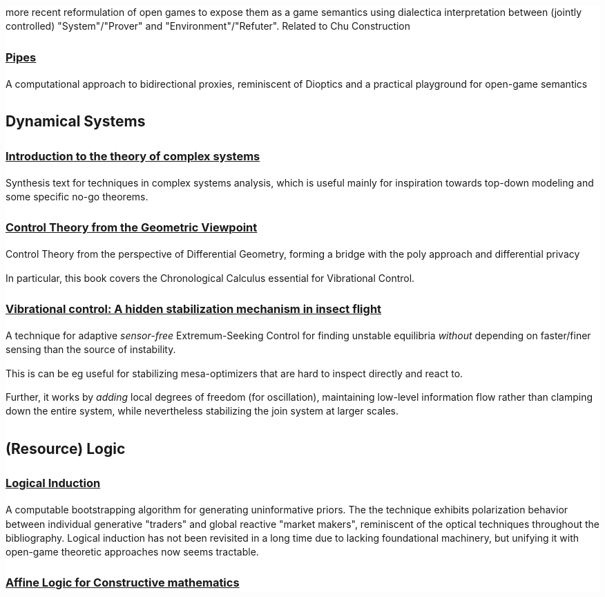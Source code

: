 more recent reformulation of open games to expose them as a game semantics using dialectica interpretation between (jointly controlled) "System"/"Prover" and "Environment"/"Refuter". Related to Chu Construction

### [Pipes](https://hackage.haskell.org/package/pipes-4.3.16/docs/Pipes-Tutorial.html)
A computational approach to bidirectional proxies, reminiscent of Dioptics and a practical playground for open-game semantics

## Dynamical Systems

### [Introduction to the theory of complex systems](https://academic.oup.com/book/25504)

Synthesis text for techniques in complex systems analysis, which is useful mainly for inspiration towards top-down modeling and some specific no-go theorems.

### [Control Theory from the Geometric Viewpoint](https://link.springer.com/book/10.1007/978-3-662-06404-7)

Control Theory from the perspective of Differential Geometry, forming a bridge with the poly approach and differential privacy

In particular, this book covers the Chronological Calculus essential for Vibrational Control.


### [Vibrational control: A hidden stabilization mechanism in insect flight](https://www.science.org/doi/10.1126/scirobotics.abb1502)

A technique for adaptive _sensor-free_ Extremum-Seeking Control for finding unstable equilibria _without_ depending on faster/finer sensing than the source of instability.

This is can be eg useful for stabilizing mesa-optimizers that are hard to inspect directly and react to.

Further, it works by _adding_ local degrees of freedom (for oscillation), maintaining low-level information flow rather than clamping down the entire system, while nevertheless stabilizing the join system at larger scales.

## (Resource) Logic

### [Logical Induction](https://arxiv.org/abs/1609.03543)
A computable bootstrapping algorithm for generating uninformative priors. The the technique exhibits polarization behavior between individual generative "traders" and global reactive "market makers", reminiscent of the optical techniques throughout the bibliography.
Logical induction has not  been revisited in a long time due to lacking foundational machinery, but unifying it with open-game theoretic approaches now seems tractable.

### [Affine Logic for Constructive mathematics](https://arxiv.org/abs/1805.07518)
